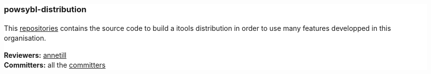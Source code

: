 ### powsybl-distribution
This [repositories](https://github.com/powsybl/powsybl-distribution) contains the source code to build a itools distribution in order to use many features developped in this organisation.  

**Reviewers:** [annetill](https://github.com/annetill)  
**Committers:** all the [committers](../../../overview/governance.md#members)